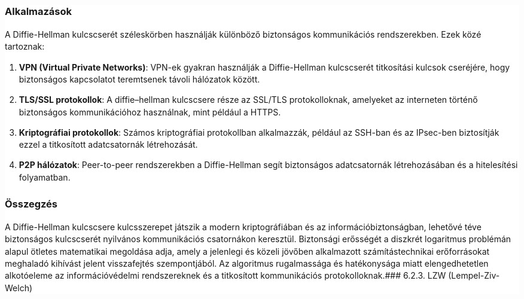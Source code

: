 ### Alkalmazások

A Diffie-Hellman kulcscserét széleskörben használják különböző biztonságos kommunikációs rendszerekben. Ezek közé tartoznak:

1. **VPN (Virtual Private Networks)**: VPN-ek gyakran használják a Diffie-Hellman kulcscserét titkosítási kulcsok cseréjére, hogy biztonságos kapcsolatot teremtsenek távoli hálózatok között.

2. **TLS/SSL protokollok**: A diffie–hellman kulcscsere része az SSL/TLS protokolloknak, amelyeket az interneten történő biztonságos kommunikációhoz használnak, mint például a HTTPS.

3. **Kriptográfiai protokollok**: Számos kriptográfiai protokollban alkalmazzák, például az SSH-ban és az IPsec-ben biztosítják ezzel a titkosított adatcsatornák létrehozását.

4. **P2P hálózatok**: Peer-to-peer rendszerekben a Diffie-Hellman segít biztonságos adatcsatornák létrehozásában és a hitelesítési folyamatban.

### Összegzés

A Diffie-Hellman kulcscsere kulcsszerepet játszik a modern kriptográfiában és az információbiztonságban, lehetővé téve biztonságos kulcscserét nyilvános kommunikációs csatornákon keresztül. Biztonsági erősségét a diszkrét logaritmus problémán alapul ötletes matematikai megoldása adja, amely a jelenlegi és közeli jövőben alkalmazott számítástechnikai erőforrásokat meghaladó kihívást jelent visszafejtés szempontjából. Az algoritmus rugalmassága és hatékonysága miatt elengedhetetlen alkotóeleme az információvédelmi rendszereknek és a titkosított kommunikációs protokolloknak.### 6.2.3. LZW (Lempel-Ziv-Welch)






